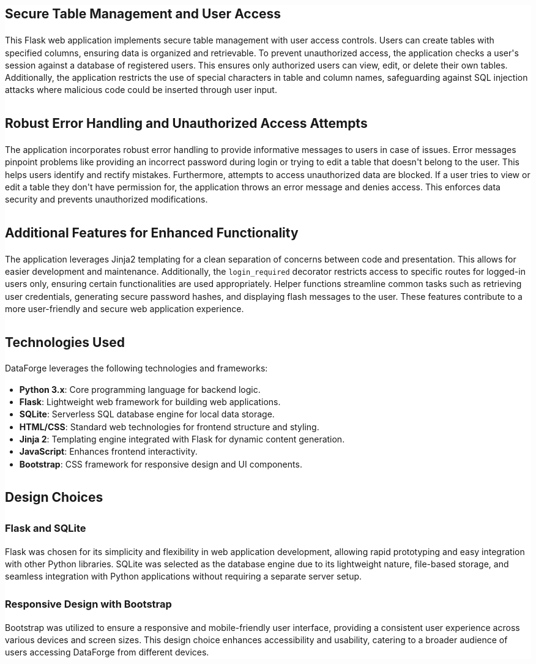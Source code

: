 ## Secure Table Management and User Access

This Flask web application implements secure table management with user access controls. Users can create tables with specified columns, ensuring data is organized and retrievable. To prevent unauthorized access, the application checks a user's session against a database of registered users. This ensures only authorized users can view, edit, or delete their own tables. Additionally, the application restricts the use of special characters in table and column names, safeguarding against SQL injection attacks where malicious code could be inserted through user input.

## Robust Error Handling and Unauthorized Access Attempts

The application incorporates robust error handling to provide informative messages to users in case of issues. Error messages pinpoint problems like providing an incorrect password during login or trying to edit a table that doesn't belong to the user. This helps users identify and rectify mistakes. Furthermore, attempts to access unauthorized data are blocked. If a user tries to view or edit a table they don't have permission for, the application throws an error message and denies access. This enforces data security and prevents unauthorized modifications.

## Additional Features for Enhanced Functionality

The application leverages Jinja2 templating for a clean separation of concerns between code and presentation. This allows for easier development and maintenance. Additionally, the `login_required` decorator restricts access to specific routes for logged-in users only, ensuring certain functionalities are used appropriately. Helper functions streamline common tasks such as retrieving user credentials, generating secure password hashes, and displaying flash messages to the user. These features contribute to a more user-friendly and secure web application experience.

## Technologies Used

DataForge leverages the following technologies and frameworks:
- **Python 3.x**: Core programming language for backend logic.
- **Flask**: Lightweight web framework for building web applications.
- **SQLite**: Serverless SQL database engine for local data storage.
- **HTML/CSS**: Standard web technologies for frontend structure and styling.
- **Jinja 2**: Templating engine integrated with Flask for dynamic content generation.
- **JavaScript**: Enhances frontend interactivity.
- **Bootstrap**: CSS framework for responsive design and UI components.

## Design Choices

### Flask and SQLite

Flask was chosen for its simplicity and flexibility in web application development, allowing rapid prototyping and easy integration with other Python libraries. SQLite was selected as the database engine due to its lightweight nature, file-based storage, and seamless integration with Python applications without requiring a separate server setup.

### Responsive Design with Bootstrap

Bootstrap was utilized to ensure a responsive and mobile-friendly user interface, providing a consistent user experience across various devices and screen sizes. This design choice enhances accessibility and usability, catering to a broader audience of users accessing DataForge from different devices.
